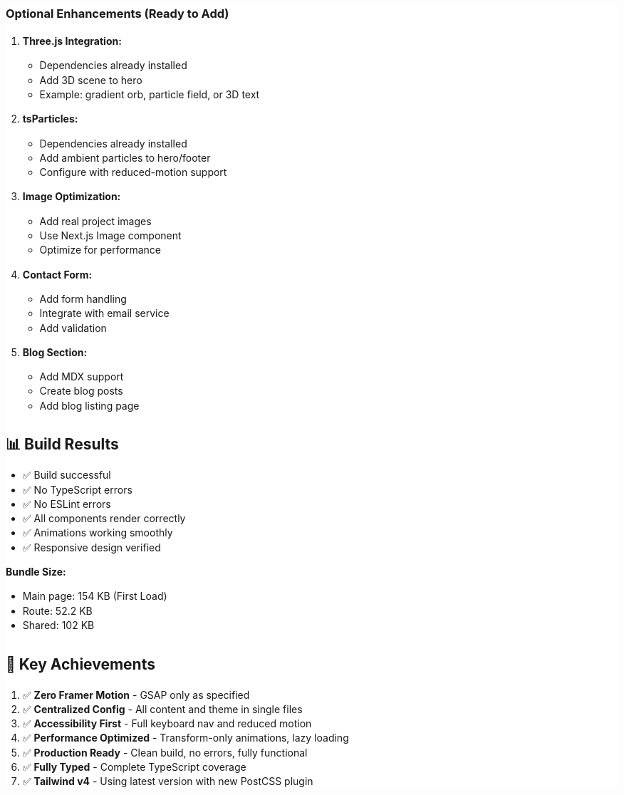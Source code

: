 ### Optional Enhancements (Ready to Add)

1. **Three.js Integration:**

   - Dependencies already installed
   - Add 3D scene to hero
   - Example: gradient orb, particle field, or 3D text

2. **tsParticles:**

   - Dependencies already installed
   - Add ambient particles to hero/footer
   - Configure with reduced-motion support

3. **Image Optimization:**

   - Add real project images
   - Use Next.js Image component
   - Optimize for performance

4. **Contact Form:**

   - Add form handling
   - Integrate with email service
   - Add validation

5. **Blog Section:**
   - Add MDX support
   - Create blog posts
   - Add blog listing page

## 📊 Build Results

- ✅ Build successful
- ✅ No TypeScript errors
- ✅ No ESLint errors
- ✅ All components render correctly
- ✅ Animations working smoothly
- ✅ Responsive design verified

**Bundle Size:**

- Main page: 154 KB (First Load)
- Route: 52.2 KB
- Shared: 102 KB

## 🌟 Key Achievements

1. ✅ **Zero Framer Motion** - GSAP only as specified
2. ✅ **Centralized Config** - All content and theme in single files
3. ✅ **Accessibility First** - Full keyboard nav and reduced motion
4. ✅ **Performance Optimized** - Transform-only animations, lazy loading
5. ✅ **Production Ready** - Clean build, no errors, fully functional
6. ✅ **Fully Typed** - Complete TypeScript coverage
7. ✅ **Tailwind v4** - Using latest version with new PostCSS plugin

